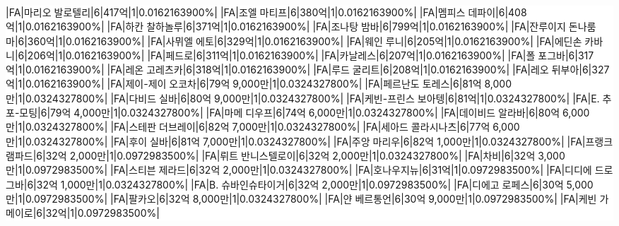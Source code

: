 |FA|마리오 발로텔리|6|417억|1|0.0162163900%|
|FA|조엘 마티프|6|380억|1|0.0162163900%|
|FA|멤피스 데파이|6|408억|1|0.0162163900%|
|FA|하칸 찰하놀루|6|371억|1|0.0162163900%|
|FA|조나탕 밤바|6|799억|1|0.0162163900%|
|FA|잔루이지 돈나룸마|6|360억|1|0.0162163900%|
|FA|사뮈엘 에토|6|329억|1|0.0162163900%|
|FA|웨인 루니|6|205억|1|0.0162163900%|
|FA|에딘손 카바니|6|206억|1|0.0162163900%|
|FA|페드로|6|311억|1|0.0162163900%|
|FA|카날레스|6|207억|1|0.0162163900%|
|FA|폴 포그바|6|317억|1|0.0162163900%|
|FA|레온 고레츠카|6|318억|1|0.0162163900%|
|FA|루드 굴리트|6|208억|1|0.0162163900%|
|FA|레오 뒤부아|6|327억|1|0.0162163900%|
|FA|제이-제이 오코차|6|79억 9,000만|1|0.0324327800%|
|FA|페르난도 토레스|6|81억 8,000만|1|0.0324327800%|
|FA|다비드 실바|6|80억 9,000만|1|0.0324327800%|
|FA|케빈-프린스 보아텡|6|81억|1|0.0324327800%|
|FA|E. 추포-모팅|6|79억 4,000만|1|0.0324327800%|
|FA|마메 디우프|6|74억 6,000만|1|0.0324327800%|
|FA|데이비드 알라바|6|80억 6,000만|1|0.0324327800%|
|FA|스테판 더브레이|6|82억 7,000만|1|0.0324327800%|
|FA|세아드 콜라시나츠|6|77억 6,000만|1|0.0324327800%|
|FA|후이 실바|6|81억 7,000만|1|0.0324327800%|
|FA|주앙 마리우|6|82억 1,000만|1|0.0324327800%|
|FA|프랭크 램파드|6|32억 2,000만|1|0.0972983500%|
|FA|뤼트 반니스텔로이|6|32억 2,000만|1|0.0324327800%|
|FA|차비|6|32억 3,000만|1|0.0972983500%|
|FA|스티븐 제라드|6|32억 2,000만|1|0.0324327800%|
|FA|호나우지뉴|6|31억|1|0.0972983500%|
|FA|디디에 드로그바|6|32억 1,000만|1|0.0324327800%|
|FA|B. 슈바인슈타이거|6|32억 2,000만|1|0.0972983500%|
|FA|디에고 로페스|6|30억 5,000만|1|0.0972983500%|
|FA|팔카오|6|32억 8,000만|1|0.0324327800%|
|FA|얀 베르통언|6|30억 9,000만|1|0.0972983500%|
|FA|케빈 가메이로|6|32억|1|0.0972983500%|